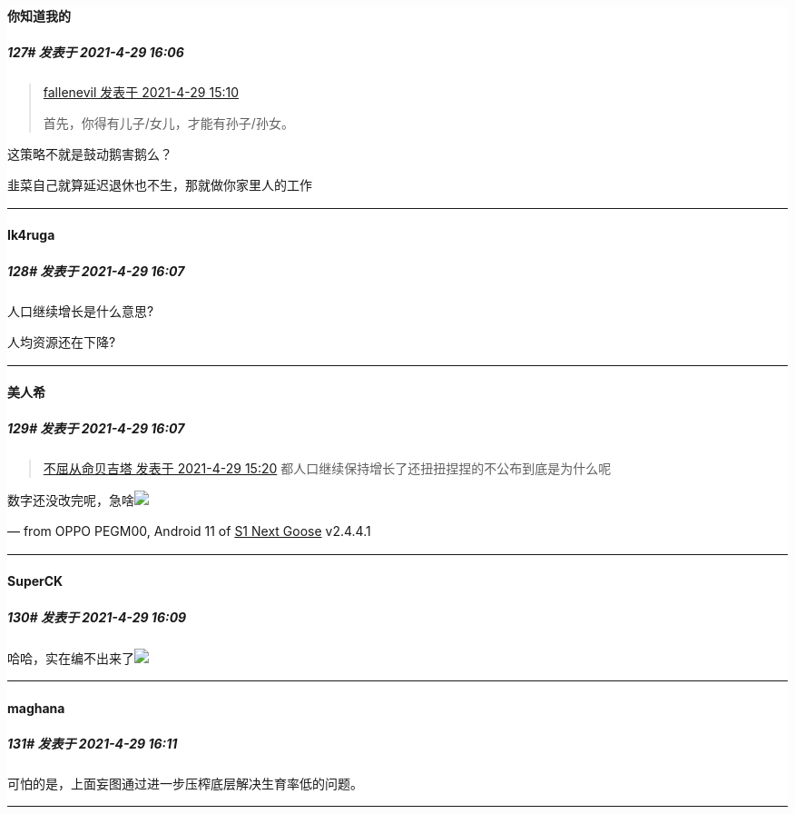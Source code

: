 ####  你知道我的  
##### 127#       发表于 2021-4-29 16:06


<blockquote><a href="httphttps://bbs.saraba1st.com/2b/forum.php?mod=redirect&amp;goto=findpost&amp;pid=51099956&amp;ptid=2001601" target="_blank">fallenevil 发表于 2021-4-29 15:10</a>

首先，你得有儿子/女儿，才能有孙子/孙女。</blockquote>
这策略不就是鼓动鹅害鹅么？

韭菜自己就算延迟退休也不生，那就做你家里人的工作


*****

####  Ik4ruga  
##### 128#       发表于 2021-4-29 16:07


人口继续增长是什么意思?

人均资源还在下降?


*****

####  美人希  
##### 129#       发表于 2021-4-29 16:07


<blockquote><a href="httphttps://bbs.saraba1st.com/2b/forum.php?mod=redirect&amp;goto=findpost&amp;pid=51100058&amp;ptid=2001601" target="_blank">不屈从命贝吉塔 发表于 2021-4-29 15:20</a>
都人口继续保持增长了还扭扭捏捏的不公布到底是为什么呢</blockquote>
数字还没改完呢，急啥<img src="https://static.saraba1st.com/image/smiley/face2017/037.png" referrerpolicy="no-referrer">

— from OPPO PEGM00, Android 11 of [S1 Next Goose](https://pan.baidu.com/s/1mi43uRm) v2.4.4.1


*****

####  SuperCK  
##### 130#       发表于 2021-4-29 16:09


哈哈，实在编不出来了<img src="https://static.saraba1st.com/image/smiley/face2017/034.png" referrerpolicy="no-referrer">


*****

####  maghana  
##### 131#       发表于 2021-4-29 16:11


可怕的是，上面妄图通过进一步压榨底层解决生育率低的问题。


*****
